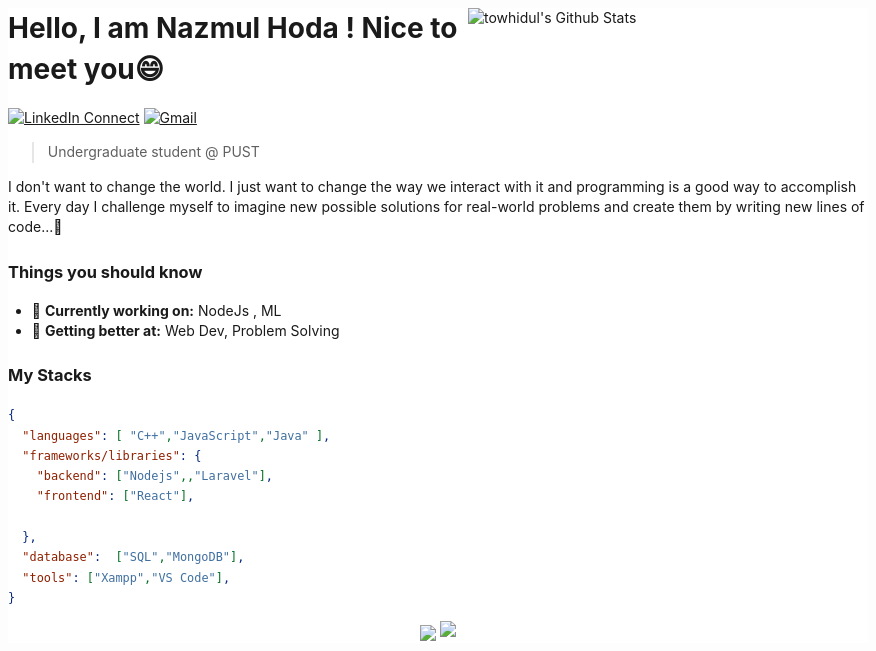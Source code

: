 
[<img align="right" width="400" src="https://github-readme-stats.vercel.app/api?username=NazmulHodaa&&show_icons=true&theme=light&count_private=true" alt="towhidul's Github Stats"/>](https://github.com/NazmulHodaa)

# Hello, I am Nazmul Hoda ! Nice to meet you😄



[![LinkedIn Connect](https://img.shields.io/badge/%20-Connect-black?color=222244&labelColor=000000&logo=linkedin&logoColor=f5f7fe)](https://www.linkedin.com/in/md-nazmul-hoda-83312121b/) <tab>
[![Gmail](https://img.shields.io/badge/%20-Send%20Mail-black?color=222244&labelColor=000000&logo=gmail&logoColor=f5f7fe)](mailto:nazmulhodabijoy@gmail.com?subject=From%20GitHub&&body=Hi,%20there.%20Found%20you%20on%20GitHub!%20Let's%20talk%20about...)

> Undergraduate student @ PUST <br/>
> 
I don't want to change the world. I just want to change the way we interact with it and programming is a good way to accomplish it. Every day I challenge myself to imagine new possible solutions for real-world problems and create them by writing new lines of code...🙂

### Things you should know

- 🔭 <b>Currently working on:</b> NodeJs , ML
- 🌱 <b>Getting better at:</b> Web Dev, Problem Solving

### My Stacks

```json
{
  "languages": [ "C++","JavaScript","Java" ],
  "frameworks/libraries": {
    "backend": ["Nodejs",,"Laravel"],
    "frontend": ["React"],
    
  },
  "database":  ["SQL","MongoDB"],
  "tools": ["Xampp","VS Code"],
}
```
<p align="center">
   <img align="center" src="https://github-readme-streak-stats.herokuapp.com/?user=NazmulHodaa&hide_border=false&theme=nightowl&background=ffffff" width="55%" />
   
   <img src="https://activity-graph.herokuapp.com/graph?username=NazmulHodaa&theme=tokyonight_duo" width="100%"/>






